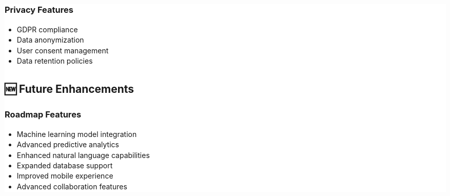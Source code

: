 ### Privacy Features
- GDPR compliance
- Data anonymization
- User consent management
- Data retention policies

## 🆕 Future Enhancements

### Roadmap Features
- Machine learning model integration
- Advanced predictive analytics
- Enhanced natural language capabilities
- Expanded database support
- Improved mobile experience
- Advanced collaboration features